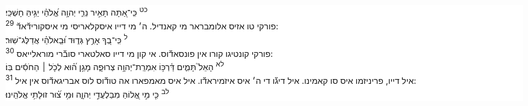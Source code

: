 <tr>
<td style="vertical-align:top;" width="46%">
<div class="liturgy"><span lang="he">
<sup>כט</sup>&nbsp;כִּֽי־אַ֭תָּה תָּאִ֣יר נֵרִ֑י 
יְהוָ֥ה אֱ֝לֹהַ֗י יַגִּ֥יהַּ חָשְׁכִּֽי׃
</span></div>
</td>
 
<td style="vertical-align:top;" width="53%">
<div class="ladino"><span lang="he">
<sup>29</sup>&nbsp;פורקי טו אזיס אלומבראר מי קאנדיל. 
ה׳ מי דייו איסקלאריסי מי איסקורידﬞאדﬞ:
</span></div></td>
</tr>


<tr>
<td style="vertical-align:top;" width="46%">
<div class="liturgy"><span lang="he">
<sup>ל</sup>&nbsp;כִּֽי־בְ֭ךָ אָרֻ֣ץ גְּד֑וּד 
וּ֝בֵֽאלֹהַ֗י אֲדַלֶּג־שֽׁוּר׃
</span></div>
</td>
 
<td style="vertical-align:top;" width="53%">
<div class="ladino"><span lang="he">
<sup>30</sup>&nbsp;פורקי קונטיגו קורו אין פונסאדﬞוס. 
אי קון מי דייו סאלטארי סובﬞרי מוראלייאס:
</span></div></td>
</tr>


<tr>
<td style="vertical-align:top;" width="46%">
<div class="liturgy"><span lang="he">
<sup>לא</sup>&nbsp;הָאֵל֮ תָּמִ֪ים דַּ֫רְכּ֥וֹ 
אִמְרַֽת־יְהוָ֥ה צְרוּפָ֑ה 
מָגֵ֥ן ה֝֗וּא לְכֹ֤ל ׀ הַחֹסִ֬ים בּֽוֹ׃
</span></div>
</td>
 
<td style="vertical-align:top;" width="53%">
<div class="ladino"><span lang="he">
<sup>31</sup>&nbsp;איל דייו, פריניזמו איס סו קאמינו. 
איל דיגﬞו די ה׳ איס איזמיראדﬞו. 
איל איס מאמפארו אה טודﬞוס לוס אבריגאדﬞוס אין איל:
</span></div></td>
</tr>


<tr>
<td style="vertical-align:top;" width="46%">
<div class="liturgy"><span lang="he">
<sup>לב</sup>&nbsp;כִּ֤י מִ֣י אֱ֭לוֹהַּ מִבַּלְעֲדֵ֣י יְהוָ֑ה 
וּמִ֥י צ֝֗וּר זוּלָתִ֥י אֱלֹהֵֽינוּ׃
</span></div>
</td>
 